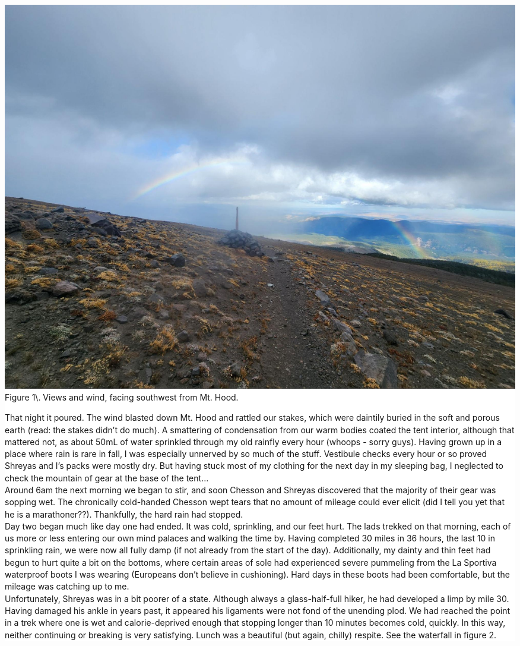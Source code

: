   <img src="/trs/241028-boyz-hood/image1.jpg" style="width:100%">
  <figcaption>Figure 1\. Views and wind, facing southwest from Mt. Hood. </figcaption>
</figure> 


That night it poured. The wind blasted down Mt. Hood and rattled our stakes, which were daintily buried in the soft and porous earth (read: the stakes didn’t do much). A smattering of condensation from our warm bodies coated the tent interior, although that mattered not, as about 50mL of water sprinkled through my old rainfly every hour (whoops \- sorry guys). Having grown up in a place where rain is rare in fall, I was especially unnerved by so much of the stuff. Vestibule checks every hour or so proved Shreyas and I’s packs were mostly dry. But having stuck most of my clothing for the next day in my sleeping bag, I neglected to check the mountain of gear at the base of the tent…   
Around 6am the next morning we began to stir, and soon Chesson and Shreyas discovered that the majority of their gear was sopping wet. The chronically cold-handed Chesson wept tears that no amount of mileage could ever elicit (did I tell you yet that he is a marathoner??). Thankfully, the hard rain had stopped.  
Day two began much like day one had ended. It was cold, sprinkling, and our feet hurt. The lads trekked on that morning, each of us more or less entering our own mind palaces and walking the time by. Having completed 30 miles in 36 hours, the last 10 in sprinkling rain, we were now all fully damp (if not already from the start of the day). Additionally, my dainty and thin feet had begun to hurt quite a bit on the bottoms, where certain areas of sole had experienced severe pummeling from the La Sportiva waterproof boots I was wearing (Europeans don’t believe in cushioning). Hard days in these boots had been comfortable, but the mileage was catching up to me.   
	Unfortunately, Shreyas was in a bit poorer of a state. Although always a glass-half-full hiker, he had developed a limp by mile 30\. Having damaged his ankle in years past, it appeared his ligaments were not fond of the unending plod. We had reached the point in a trek where one is wet and calorie-deprived enough that stopping longer than 10 minutes becomes cold, quickly. In this way, neither continuing or breaking is very satisfying. Lunch was a beautiful (but again, chilly) respite. See the waterfall in figure 2\. 

